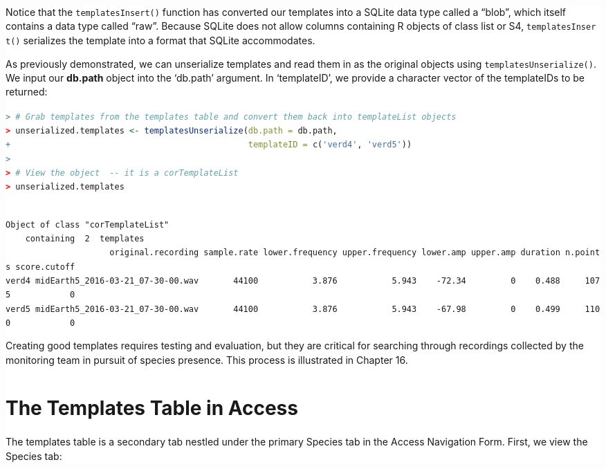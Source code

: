 Notice that the `templatesInsert()` function has converted our templates
into a SQLite data type called a “blob”, which itself contains a data
type called “raw”. Because SQLite does not allow columns containing R
objects of class list or S4, `templatesInsert()` serializes the template
into a format that SQLite accommodates.

As previously demonstrated, we can unserialize templates and read them
in as the original objects using `templatesUnserialize()`. We input our
**db.path** object into the ‘db.path’ argument. In ‘templateID’, we
provide a character vector of the templateIDs to be returned:

``` r
> # Grab templates from the templates table and convert them back into templateList objects
> unserialized.templates <- templatesUnserialize(db.path = db.path, 
+                                                templateID = c('verd4', 'verd5'))
> 
> # View the object  -- it is a corTemplateList
> unserialized.templates
```

``` 

Object of class "corTemplateList"
    containing  2  templates
                     original.recording sample.rate lower.frequency upper.frequency lower.amp upper.amp duration n.points score.cutoff
verd4 midEarth5_2016-03-21_07-30-00.wav       44100           3.876           5.943    -72.34         0    0.488     1075            0
verd5 midEarth5_2016-03-21_07-30-00.wav       44100           3.876           5.943    -67.98         0    0.499     1100            0
```

Creating good templates requires testing and evaluation, but they are
critical for searching through recordings collected by the monitoring
team in pursuit of species presence. This process is illustrated in
Chapter 16.

# The Templates Table in Access

The templates table is a secondary tab nestled under the primary Species
tab in the Access Navigation Form. First, we view the Species tab:

<kbd>

